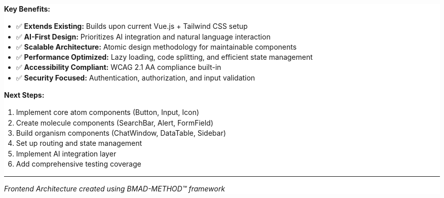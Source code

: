 **Key Benefits:**
- ✅ **Extends Existing:** Builds upon current Vue.js + Tailwind CSS setup
- ✅ **AI-First Design:** Prioritizes AI integration and natural language interaction
- ✅ **Scalable Architecture:** Atomic design methodology for maintainable components
- ✅ **Performance Optimized:** Lazy loading, code splitting, and efficient state management
- ✅ **Accessibility Compliant:** WCAG 2.1 AA compliance built-in
- ✅ **Security Focused:** Authentication, authorization, and input validation

**Next Steps:**
1. Implement core atom components (Button, Input, Icon)
2. Create molecule components (SearchBar, Alert, FormField)
3. Build organism components (ChatWindow, DataTable, Sidebar)
4. Set up routing and state management
5. Implement AI integration layer
6. Add comprehensive testing coverage

---

*Frontend Architecture created using BMAD-METHOD™ framework*
